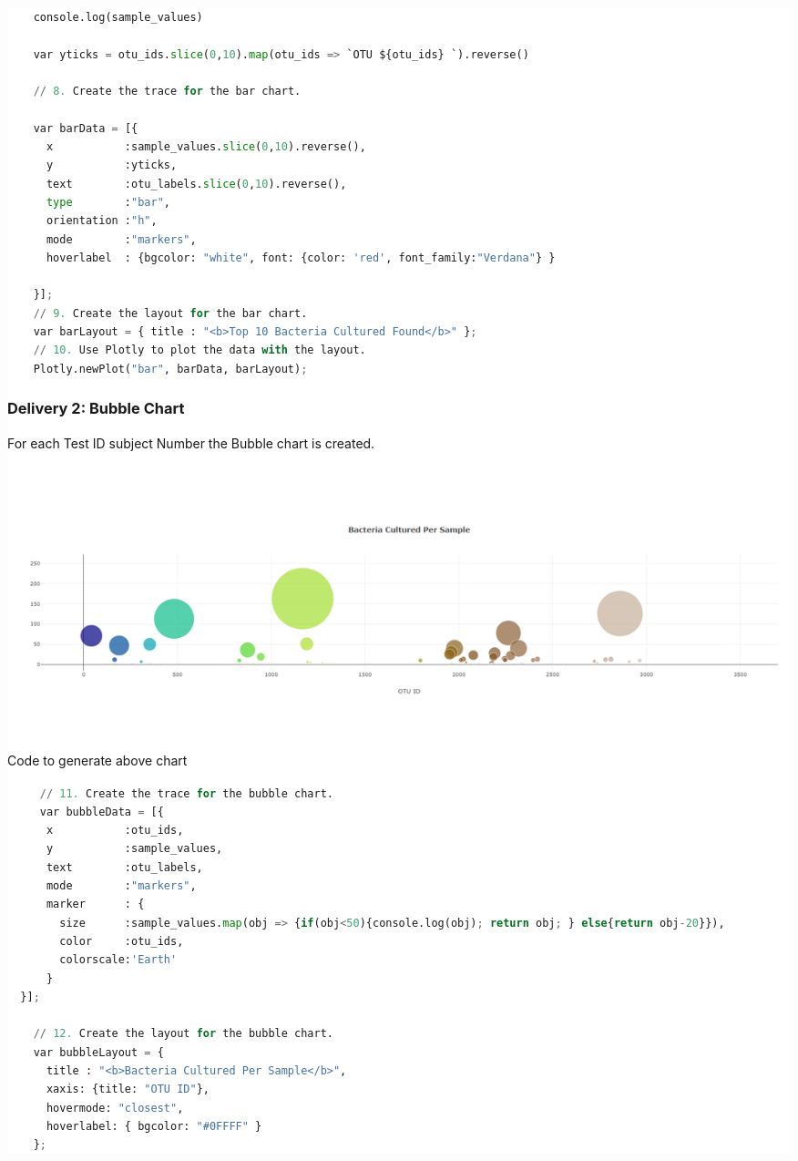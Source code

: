 ```python
    console.log(sample_values)
      
    var yticks = otu_ids.slice(0,10).map(otu_ids => `OTU ${otu_ids} `).reverse()

    // 8. Create the trace for the bar chart. 
    
    var barData = [{
      x           :sample_values.slice(0,10).reverse(),
      y           :yticks,
      text        :otu_labels.slice(0,10).reverse(),
      type        :"bar",
      orientation :"h",
      mode        :"markers",
      hoverlabel  : {bgcolor: "white", font: {color: 'red', font_family:"Verdana"} }
     
    }];
    // 9. Create the layout for the bar chart. 
    var barLayout = { title : "<b>Top 10 Bacteria Cultured Found</b>" };
    // 10. Use Plotly to plot the data with the layout. 
    Plotly.newPlot("bar", barData, barLayout);

```

### Delivery 2: Bubble Chart
For each Test ID subject Number the Bubble chart is created.
<p align="center"><img src="Images/bubbleChart.png"  align="center" height="300" width="1000"></p>

Code to generate above chart

``` python
     // 11. Create the trace for the bubble chart.
     var bubbleData = [{
      x           :otu_ids,
      y           :sample_values,
      text        :otu_labels,
      mode        :"markers",
      marker      : {
        size      :sample_values.map(obj => {if(obj<50){console.log(obj); return obj; } else{return obj-20}}),
        color     :otu_ids,
        colorscale:'Earth'
      }
  }];

    // 12. Create the layout for the bubble chart.
    var bubbleLayout = {
      title : "<b>Bacteria Cultured Per Sample</b>",
      xaxis: {title: "OTU ID"},
      hovermode: "closest",
      hoverlabel: { bgcolor: "#0FFFF" }
    };

```